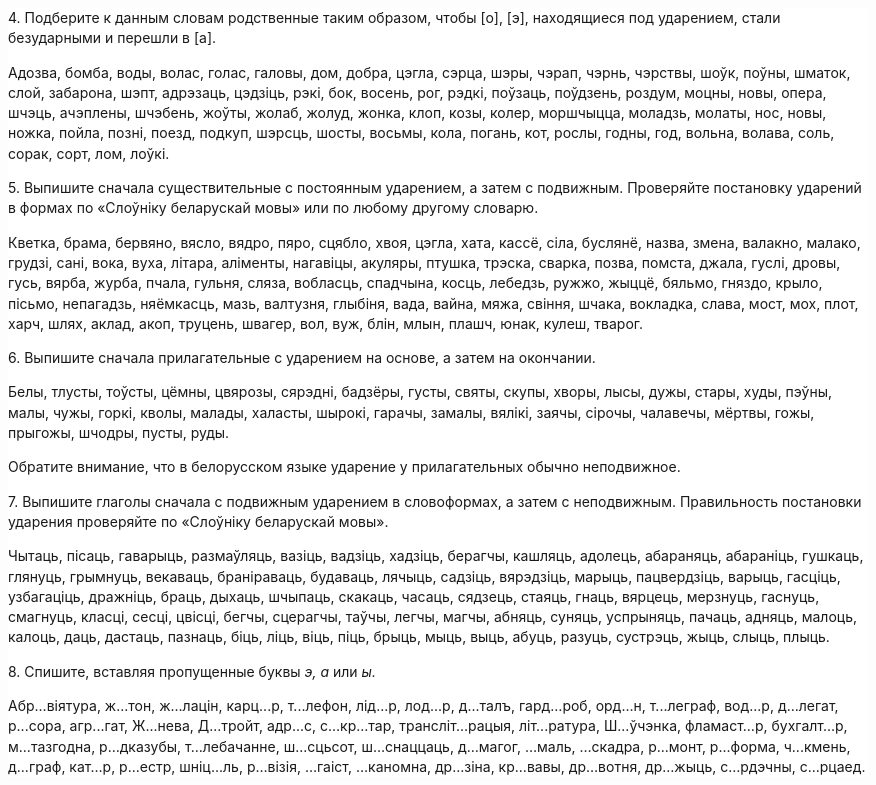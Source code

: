 4\. Подберите к данным словам родственные таким образом, чтобы \[о\],
\[э\], находящиеся под ударением, стали безударными и перешли в \[а\].

Адозва, бомба, воды, волас, голас, галовы, дом, добра, цэгла, сэрца,
шэры, чэрап, чэрнь, чэрствы, шоўк, поўны, шматок, слой, забарона,
шэпт, адрэзаць, цэдзіць, рэкі, бок, восень, рог, рэдкі, поўзаць,
поўдзень, роздум, моцны, новы, опера, шчэць, ачэплены, шчэбень,
жоўты, жолаб, жолуд, жонка, клоп, козы, колер, моршчыцца, моладзь,
молаты, нос, новы, ножка, пойла, позні, поезд, подкуп, шэрсць, шосты,
восьмы, кола, погань, кот, рослы, годны, год, вольна, волава, соль,
сорак, сорт, лом, лоўкі.

5\. Выпишите сначала существительные с постоянным ударением, а затем с
подвижным. Проверяйте постановку ударений в формах по «Слоўніку
беларускай мовы» или по любому другому словарю.

Кветка, брама, бервяно, вясло, вядро, пяро, сцябло, хвоя, цэгла, хата,
кассё, сіла, буслянё, назва, змена, валакно, малако, грудзі, сані,
вока, вуха, літара, аліменты, нагавіцы, акуляры, птушка, трэска,
сварка, позва, помста, джала, гуслі, дровы, гусь, вярба, журба,
пчала, гульня, сляза, вобласць, спадчына, косць, лебедзь, ружжо,
жыццё, бяльмо, гняздо, крыло, пісьмо, непагадзь, няёмкасць, мазь,
валтузня, глыбіня, вада, вайна, мяжа, свіння, шчака, вокладка,
слава, мост, мох, плот, харч, шлях, аклад, акоп, труцень, швагер,
вол, вуж, блін, млын, плашч, юнак, кулеш, тварог.

6\. Выпишите сначала прилагательные с ударением на основе, а затем на
окончании.

Белы, тлусты, тоўсты, цёмны, цвярозы, сярэдні, бадзёры, густы, святы,
скупы, хворы, лысы, дужы, стары, худы, пэўны, малы, чужы, горкі,
кволы, малады, халасты, шырокі, гарачы, замалы, вялікі, заячы,
сірочы, чалавечы, мёртвы, гожы, прыгожы, шчодры, пусты, руды.

Обратите внимание, что в белорусском языке ударение у прилагательных
обычно неподвижное.

7\. Выпишите глаголы сначала с подвижным ударением в словоформах, а
затем с неподвижным. Правильность постановки ударения проверяйте по
«Слоўніку беларускай мовы».

Чытаць, пісаць, гаварыць, размаўляць, вазіць, вадзіць, хадзіць, берагчы,
кашляць, адолець, абараняць, абараніць, гушкаць, глянуць, грымнуць,
векаваць, браніраваць, будаваць, лячыць, садзіць, вярэдзіць,
марыць, пацвердзіць, варыць, гасціць, узбагаціць, дражніць, браць,
дыхаць, шчыпаць, скакаць, часаць, сядзець, стаяць, гнаць, вярцець,
мерзнуць, гаснуць, смагнуць, класці, сесці, цвісці, бегчы,
сцерагчы, таўчы, легчы, магчы, абняць, суняць, успрыняць,
пачаць, адняць, малоць, калоць, даць, дастаць, пазнаць, біць,
ліць, віць, піць, брыць, мыць, выць, абуць, разуць, сустрэць, жыць,
слыць, плыць.

8\. Спишите, вставляя пропущенные буквы *э, а* или *ы.*

Абр...віятура, ж...тон, ж...лацін, карц...р, т...лефон, лід...р,
лод...р, д...талъ, гард…роб, орд…н, т...леграф, вод...р, д…легат,
р...сора, агр...гат, Ж...нева, Д...тройт, адр...с, с…кр…тар,
трансліт…рацыя, літ...ратура, Ш...ўчэнка, фламаст…р,
бухгалт...р, м...тазгодна, р…дказубы, т…лебачанне, ш...сцьсот,
ш…снаццаць, д…магог, …маль, …скадра, р...монт, р...форма, ч...кмень,
д...граф, кат…р, р...естр, шніц...ль, р…візія, …гаіст, …каномна,
др…зіна, кр...вавы, др…вотня, др…жыць, с…рдэчны, с...рцаед.
